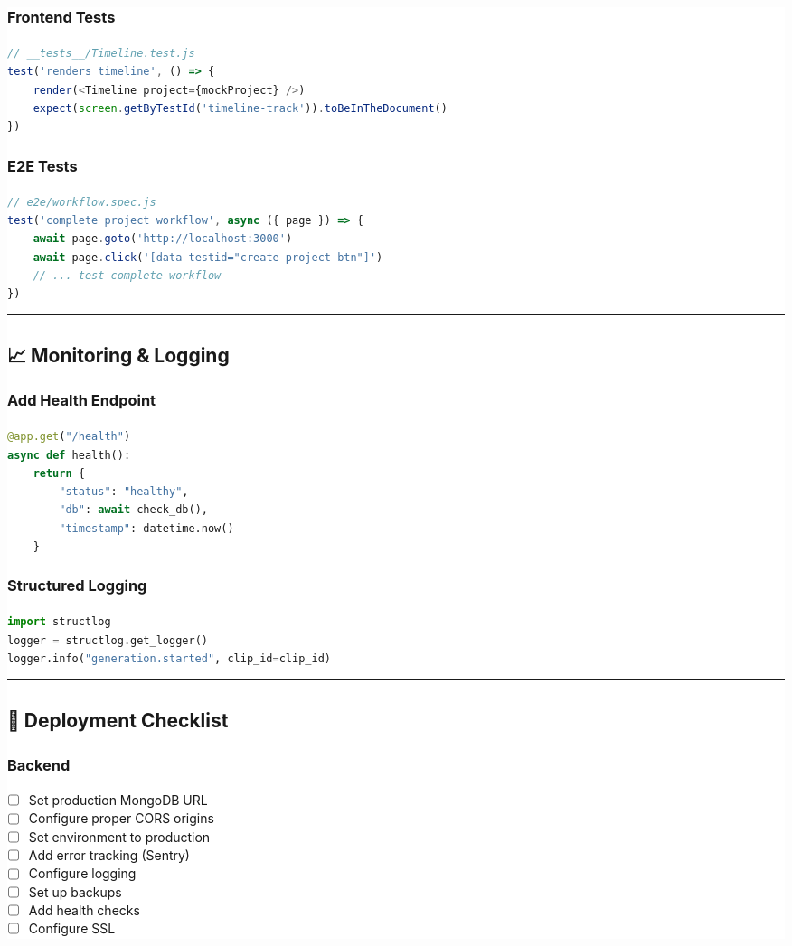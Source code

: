 ### Frontend Tests
```javascript
// __tests__/Timeline.test.js
test('renders timeline', () => {
    render(<Timeline project={mockProject} />)
    expect(screen.getByTestId('timeline-track')).toBeInTheDocument()
})
```

### E2E Tests
```javascript
// e2e/workflow.spec.js
test('complete project workflow', async ({ page }) => {
    await page.goto('http://localhost:3000')
    await page.click('[data-testid="create-project-btn"]')
    // ... test complete workflow
})
```

---

## 📈 Monitoring & Logging

### Add Health Endpoint
```python
@app.get("/health")
async def health():
    return {
        "status": "healthy",
        "db": await check_db(),
        "timestamp": datetime.now()
    }
```

### Structured Logging
```python
import structlog
logger = structlog.get_logger()
logger.info("generation.started", clip_id=clip_id)
```

---

## 🚀 Deployment Checklist

### Backend
- [ ] Set production MongoDB URL
- [ ] Configure proper CORS origins
- [ ] Set environment to production
- [ ] Add error tracking (Sentry)
- [ ] Configure logging
- [ ] Set up backups
- [ ] Add health checks
- [ ] Configure SSL
